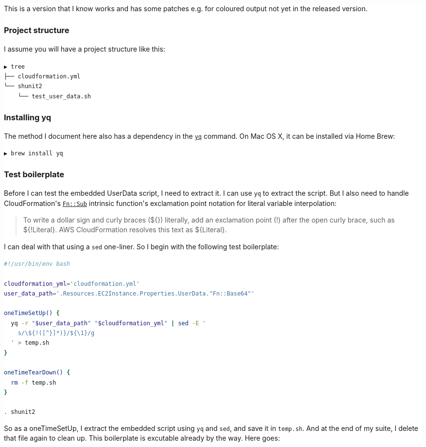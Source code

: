 This is a version that I know works and has some patches e.g. for coloured output not yet in the released version.

### Project structure

I assume you will have a project structure like this:

```text
▶ tree
├── cloudformation.yml
└── shunit2
    └── test_user_data.sh
```

### Installing yq

The method I document here also has a dependency in the [`yq`](https://github.com/mikefarah/yq) command. On Mac OS X, it can be installed via Home Brew:

```text
▶ brew install yq
```

### Test boilerplate

Before I can test the embedded UserData script, I need to extract it. I can use `yq` to extract the script. But I also need to handle CloudFormation's [`Fn::Sub`]() intrinsic function's exclamation point notation for literal variable interpolation:

> To write a dollar sign and curly braces (${}) literally, add an exclamation point (!) after the open curly brace, such as ${!Literal}. AWS CloudFormation resolves this text as ${Literal}.

I can deal with that using a `sed` one-liner. So I begin with the following test boilerplate:

```bash
#!/usr/bin/env bash

cloudformation_yml='cloudformation.yml'
user_data_path='.Resources.EC2Instance.Properties.UserData."Fn::Base64"'

oneTimeSetUp() {
  yq -r "$user_data_path" "$cloudformation_yml" | sed -E '
    s/\${!([^}]*)}/${\1}/g
  ' > temp.sh
}

oneTimeTearDown() {
  rm -f temp.sh
}

. shunit2
```

So as a oneTimeSetUp, I extract the embedded script using `yq` and `sed`, and save it in `temp.sh`. And at the end of my suite, I delete that file again to clean up. This boilerplate is excutable already by the way. Here goes:
